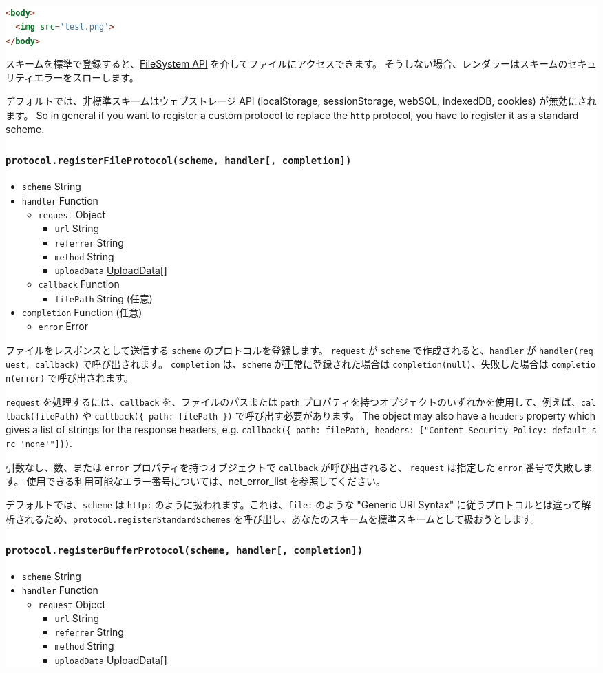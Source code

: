 ```html
<body>
  <img src='test.png'>
</body>
```

スキームを標準で登録すると、[FileSystem API](https://developer.mozilla.org/en-US/docs/Web/API/LocalFileSystem) を介してファイルにアクセスできます。 そうしない場合、レンダラーはスキームのセキュリティエラーをスローします。

デフォルトでは、非標準スキームはウェブストレージ API (localStorage, sessionStorage, webSQL, indexedDB, cookies) が無効にされます。 So in general if you want to register a custom protocol to replace the `http` protocol, you have to register it as a standard scheme.

### `protocol.registerFileProtocol(scheme, handler[, completion])`

* `scheme` String
* `handler` Function 
  * `request` Object 
    * `url` String
    * `referrer` String
    * `method` String
    * `uploadData` [UploadData[]](structures/upload-data.md)
  * `callback` Function 
    * `filePath` String (任意)
* `completion` Function (任意) 
  * `error` Error

ファイルをレスポンスとして送信する `scheme` のプロトコルを登録します。 `request` が `scheme` で作成されると、`handler` が `handler(request, callback)` で呼び出されます。 `completion` は、`scheme` が正常に登録された場合は `completion(null)`、失敗した場合は `completion(error)` で呼び出されます。

`request` を処理するには、`callback` を、ファイルのパスまたは `path` プロパティを持つオブジェクトのいずれかを使用して、例えば、`callback(filePath)` や `callback({ path: filePath })` で呼び出す必要があります。 The object may also have a `headers` property which gives a list of strings for the response headers, e.g. `callback({ path: filePath, headers: ["Content-Security-Policy: default-src 'none'"]})`.

引数なし、数、または `error` プロパティを持つオブジェクトで `callback` が呼び出されると、 `request` は指定した `error` 番号で失敗します。 使用できる利用可能なエラー番号については、[net_error_list](https://code.google.com/p/chromium/codesearch#chromium/src/net/base/net_error_list.h) を参照してください。

デフォルトでは、`scheme` は `http:` のように扱われます。これは、`file:` のような "Generic URI Syntax" に従うプロトコルとは違って解析されるため、`protocol.registerStandardSchemes` を呼び出し、あなたのスキームを標準スキームとして扱おうとします。

### `protocol.registerBufferProtocol(scheme, handler[, completion])`

* `scheme` String
* `handler` Function 
  * `request` Object 
    * `url` String
    * `referrer` String
    * `method` String
    * `uploadData` UploadD[ata[]](structures/upload-data.md)</li> </ul></li> 
      